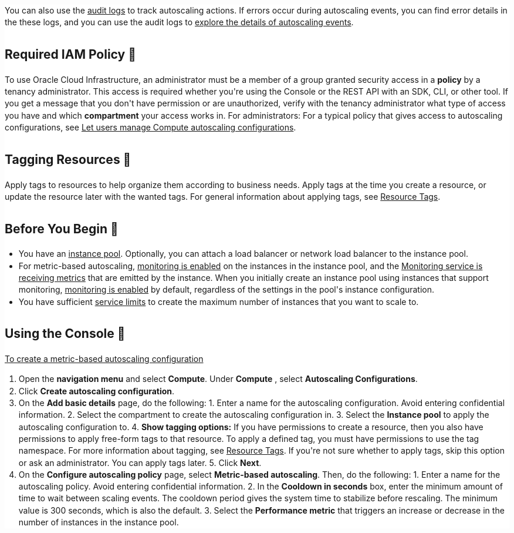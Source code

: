 
You can also use the [audit logs](https://docs.oracle.com/iaas/Content/Logging/Concepts/audit_logs.htm) to track autoscaling actions. If errors occur during autoscaling events, you can find error details in the these logs, and you can use the audit logs to [explore the details of autoscaling events](https://docs.oracle.com/iaas/Content/Logging/Concepts/audit_logs.htm#audit_logs__export-audit).
## Required IAM Policy 🔗 
To use Oracle Cloud Infrastructure, an administrator must be a member of a group granted security access in a **policy** by a tenancy administrator. This access is required whether you're using the Console or the REST API with an SDK, CLI, or other tool. If you get a message that you don't have permission or are unauthorized, verify with the tenancy administrator what type of access you have and which **compartment** your access works in.
For administrators: For a typical policy that gives access to autoscaling configurations, see [Let users manage Compute autoscaling configurations](https://docs.oracle.com/iaas/Content/Identity/Concepts/commonpolicies.htm#autoscaling).
## Tagging Resources 🔗 
Apply tags to resources to help organize them according to business needs. Apply tags at the time you create a resource, or update the resource later with the wanted tags. For general information about applying tags, see [Resource Tags](https://docs.oracle.com/iaas/Content/General/Concepts/resourcetags.htm).
## Before You Begin 🔗 
  * You have an [instance pool](https://docs.oracle.com/en-us/iaas/Content/Compute/Tasks/creatinginstancepool.htm#Creating_an_Instance_Pool). Optionally, you can attach a load balancer or network load balancer to the instance pool.
  * For metric-based autoscaling, [monitoring is enabled](https://docs.oracle.com/en-us/iaas/Content/Compute/Tasks/enablingmonitoring.htm#Enabling_Monitoring_for_Compute_Instances) on the instances in the instance pool, and the [Monitoring service is receiving metrics](https://docs.oracle.com/en-us/iaas/Content/Compute/Tasks/enablingmonitoring.htm#FindOutIfEnabled) that are emitted by the instance. When you initially create an instance pool using instances that support monitoring, [monitoring is enabled](https://docs.oracle.com/en-us/iaas/Content/Compute/Tasks/enablingmonitoring.htm#Enabling_Monitoring_for_Compute_Instances) by default, regardless of the settings in the pool's instance configuration.
  * You have sufficient [service limits](https://docs.oracle.com/iaas/Content/General/Concepts/servicelimits.htm) to create the maximum number of instances that you want to scale to.


## Using the Console 🔗 
[To create a metric-based autoscaling configuration](https://docs.oracle.com/en-us/iaas/Content/Compute/Tasks/autoscalinginstancepools.htm)
  1. Open the **navigation menu** and select **Compute**. Under **Compute** , select **Autoscaling Configurations**.
  2. Click **Create autoscaling configuration**.
  3. On the **Add basic details** page, do the following:
    1. Enter a name for the autoscaling configuration. Avoid entering confidential information.
    2. Select the compartment to create the autoscaling configuration in.
    3. Select the **Instance pool** to apply the autoscaling configuration to.
    4. **Show tagging options:** If you have permissions to create a resource, then you also have permissions to apply free-form tags to that resource. To apply a defined tag, you must have permissions to use the tag namespace. For more information about tagging, see [Resource Tags](https://docs.oracle.com/iaas/Content/General/Concepts/resourcetags.htm). If you're not sure whether to apply tags, skip this option or ask an administrator. You can apply tags later.
    5. Click **Next**.
  4. On the **Configure autoscaling policy** page, select **Metric-based autoscaling**. Then, do the following:
    1. Enter a name for the autoscaling policy. Avoid entering confidential information.
    2. In the **Cooldown in seconds** box, enter the minimum amount of time to wait between scaling events. The cooldown period gives the system time to stabilize before rescaling. The minimum value is 300 seconds, which is also the default.
    3. Select the **Performance metric** that triggers an increase or decrease in the number of instances in the instance pool.